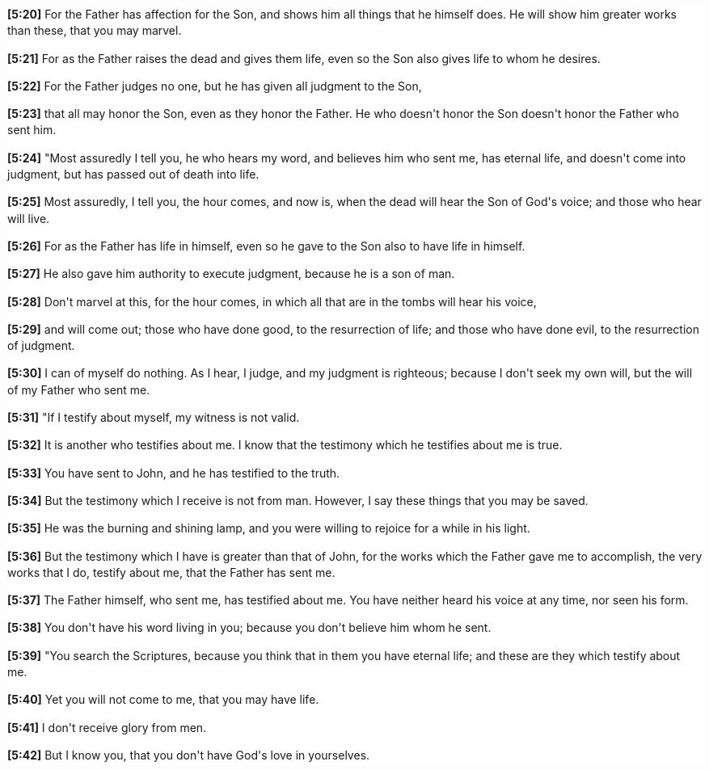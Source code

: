 **[5:20]** For the Father has affection for the Son, and shows him all things that he himself does. He will show him greater works than these, that you may marvel.

**[5:21]** For as the Father raises the dead and gives them life, even so the Son also gives life to whom he desires.

**[5:22]** For the Father judges no one, but he has given all judgment to the Son,

**[5:23]** that all may honor the Son, even as they honor the Father. He who doesn't honor the Son doesn't honor the Father who sent him.

**[5:24]** "Most assuredly I tell you, he who hears my word, and believes him who sent me, has eternal life, and doesn't come into judgment, but has passed out of death into life.

**[5:25]** Most assuredly, I tell you, the hour comes, and now is, when the dead will hear the Son of God's voice; and those who hear will live.

**[5:26]** For as the Father has life in himself, even so he gave to the Son also to have life in himself.

**[5:27]** He also gave him authority to execute judgment, because he is a son of man.

**[5:28]** Don't marvel at this, for the hour comes, in which all that are in the tombs will hear his voice,

**[5:29]** and will come out; those who have done good, to the resurrection of life; and those who have done evil, to the resurrection of judgment.

**[5:30]** I can of myself do nothing. As I hear, I judge, and my judgment is righteous; because I don't seek my own will, but the will of my Father who sent me.

**[5:31]** "If I testify about myself, my witness is not valid.

**[5:32]** It is another who testifies about me. I know that the testimony which he testifies about me is true.

**[5:33]** You have sent to John, and he has testified to the truth.

**[5:34]** But the testimony which I receive is not from man. However, I say these things that you may be saved.

**[5:35]** He was the burning and shining lamp, and you were willing to rejoice for a while in his light.

**[5:36]** But the testimony which I have is greater than that of John, for the works which the Father gave me to accomplish, the very works that I do, testify about me, that the Father has sent me.

**[5:37]** The Father himself, who sent me, has testified about me. You have neither heard his voice at any time, nor seen his form.

**[5:38]** You don't have his word living in you; because you don't believe him whom he sent.

**[5:39]** "You search the Scriptures, because you think that in them you have eternal life; and these are they which testify about me.

**[5:40]** Yet you will not come to me, that you may have life.

**[5:41]** I don't receive glory from men.

**[5:42]** But I know you, that you don't have God's love in yourselves.
